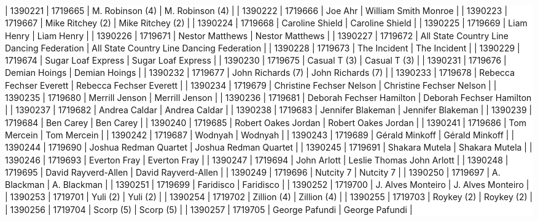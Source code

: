 | 1390221 | 1719665 | M. Robinson (4) | M. Robinson (4) |
| 1390222 | 1719666 | Joe Ahr | William Smith Monroe |
| 1390223 | 1719667 | Mike Ritchey (2) | Mike Ritchey (2) |
| 1390224 | 1719668 | Caroline Shield | Caroline Shield |
| 1390225 | 1719669 | Liam Henry | Liam Henry |
| 1390226 | 1719671 | Nestor Matthews | Nestor Matthews |
| 1390227 | 1719672 | All State Country Line Dancing Federation | All State Country Line Dancing Federation |
| 1390228 | 1719673 | The Incident | The Incident |
| 1390229 | 1719674 | Sugar Loaf Express | Sugar Loaf Express |
| 1390230 | 1719675 | Casual T (3) | Casual T (3) |
| 1390231 | 1719676 | Demian Hoings | Demian Hoings |
| 1390232 | 1719677 | John Richards (7) | John Richards (7) |
| 1390233 | 1719678 | Rebecca Fechser Everett | Rebecca Fechser Everett |
| 1390234 | 1719679 | Christine Fechser Nelson | Christine Fechser Nelson |
| 1390235 | 1719680 | Merrill Jenson | Merrill Jenson |
| 1390236 | 1719681 | Deborah Fechser Hamilton | Deborah Fechser Hamilton |
| 1390237 | 1719682 | Andrea Caldar | Andrea Caldar |
| 1390238 | 1719683 | Jennifer Blakeman | Jennifer Blakeman |
| 1390239 | 1719684 | Ben Carey | Ben Carey |
| 1390240 | 1719685 | Robert Oakes Jordan | Robert Oakes Jordan |
| 1390241 | 1719686 | Tom Mercein | Tom Mercein |
| 1390242 | 1719687 | Wodnyah | Wodnyah |
| 1390243 | 1719689 | Gérald Minkoff | Gérald Minkoff |
| 1390244 | 1719690 | Joshua Redman Quartet | Joshua Redman Quartet |
| 1390245 | 1719691 | Shakara Mutela | Shakara Mutela |
| 1390246 | 1719693 | Everton Fray | Everton Fray |
| 1390247 | 1719694 | John Arlott | Leslie Thomas John Arlott |
| 1390248 | 1719695 | David Rayverd-Allen | David Rayverd-Allen |
| 1390249 | 1719696 | Nutcity 7 | Nutcity 7 |
| 1390250 | 1719697 | A. Blackman | A. Blackman |
| 1390251 | 1719699 | Faridisco | Faridisco |
| 1390252 | 1719700 | J. Alves Monteiro | J. Alves Monteiro |
| 1390253 | 1719701 | Yuli (2) | Yuli (2) |
| 1390254 | 1719702 | Zillion (4) | Zillion (4) |
| 1390255 | 1719703 | Roykey (2) | Roykey (2) |
| 1390256 | 1719704 | Scorp (5) | Scorp (5) |
| 1390257 | 1719705 | George Pafundi | George Pafundi |